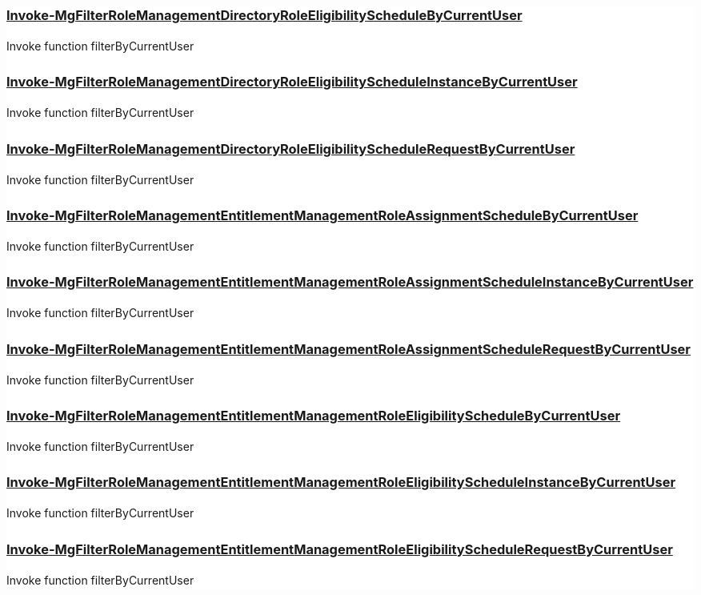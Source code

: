 ### [Invoke-MgFilterRoleManagementDirectoryRoleEligibilityScheduleByCurrentUser](Invoke-MgFilterRoleManagementDirectoryRoleEligibilityScheduleByCurrentUser.md)
Invoke function filterByCurrentUser

### [Invoke-MgFilterRoleManagementDirectoryRoleEligibilityScheduleInstanceByCurrentUser](Invoke-MgFilterRoleManagementDirectoryRoleEligibilityScheduleInstanceByCurrentUser.md)
Invoke function filterByCurrentUser

### [Invoke-MgFilterRoleManagementDirectoryRoleEligibilityScheduleRequestByCurrentUser](Invoke-MgFilterRoleManagementDirectoryRoleEligibilityScheduleRequestByCurrentUser.md)
Invoke function filterByCurrentUser

### [Invoke-MgFilterRoleManagementEntitlementManagementRoleAssignmentScheduleByCurrentUser](Invoke-MgFilterRoleManagementEntitlementManagementRoleAssignmentScheduleByCurrentUser.md)
Invoke function filterByCurrentUser

### [Invoke-MgFilterRoleManagementEntitlementManagementRoleAssignmentScheduleInstanceByCurrentUser](Invoke-MgFilterRoleManagementEntitlementManagementRoleAssignmentScheduleInstanceByCurrentUser.md)
Invoke function filterByCurrentUser

### [Invoke-MgFilterRoleManagementEntitlementManagementRoleAssignmentScheduleRequestByCurrentUser](Invoke-MgFilterRoleManagementEntitlementManagementRoleAssignmentScheduleRequestByCurrentUser.md)
Invoke function filterByCurrentUser

### [Invoke-MgFilterRoleManagementEntitlementManagementRoleEligibilityScheduleByCurrentUser](Invoke-MgFilterRoleManagementEntitlementManagementRoleEligibilityScheduleByCurrentUser.md)
Invoke function filterByCurrentUser

### [Invoke-MgFilterRoleManagementEntitlementManagementRoleEligibilityScheduleInstanceByCurrentUser](Invoke-MgFilterRoleManagementEntitlementManagementRoleEligibilityScheduleInstanceByCurrentUser.md)
Invoke function filterByCurrentUser

### [Invoke-MgFilterRoleManagementEntitlementManagementRoleEligibilityScheduleRequestByCurrentUser](Invoke-MgFilterRoleManagementEntitlementManagementRoleEligibilityScheduleRequestByCurrentUser.md)
Invoke function filterByCurrentUser
